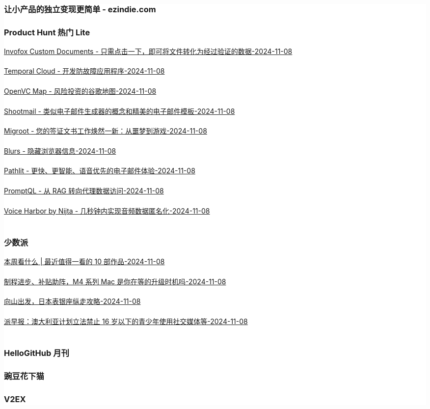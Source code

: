 



###  让小产品的独立变现更简单 - ezindie.com







###  Product Hunt 热门 Lite

<a target=_blank rel=nofollow href="https://www.invofox.com/en/custom-docs" >Invofox Custom Documents - 只需点击一下，即可将文件转化为经过验证的数据-2024-11-08</a><br/><br/><a target=_blank rel=nofollow href="https://temporal.io/cloud" >Temporal Cloud - 开发防故障应用程序-2024-11-08</a><br/><br/><a target=_blank rel=nofollow href="https://www.openvc.app/map.php" >OpenVC Map - 风险投资的谷歌地图-2024-11-08</a><br/><br/><a target=_blank rel=nofollow href="https://shootmail.app/" >Shootmail - 类似电子邮件生成器的概念和精美的电子邮件模板-2024-11-08</a><br/><br/><a target=_blank rel=nofollow href="https://www.migroot.io/" >Migroot - 您的签证文书工作焕然一新：从噩梦到游戏-2024-11-08</a><br/><br/><a target=_blank rel=nofollow href="https://www.blurs.app/" >Blurs - 隐藏浏览器信息-2024-11-08</a><br/><br/><a target=_blank rel=nofollow href="https://app.pathlit.com/" >Pathlit - 更快、更智能、语音优先的电子邮件体验-2024-11-08</a><br/><br/><a target=_blank rel=nofollow href="https://promptql.hasura.io/" >PromptQL - 从 RAG 转向代理数据访问-2024-11-08</a><br/><br/><a target=_blank rel=nofollow href="https://app.nijta.com/" >Voice Harbor by Nijta - 几秒钟内实现音频数据匿名化-2024-11-08</a><br/><br/>





###  少数派

<a target=_blank rel=nofollow href="https://sspai.com/post/93743" >本周看什么 | 最近值得一看的 10 部作品-2024-11-08</a><br/><br/><a target=_blank rel=nofollow href="https://sspai.com/post/85735" >制程进步、补贴助阵，M4 系列 Mac 是你在等的升级时机吗-2024-11-08</a><br/><br/><a target=_blank rel=nofollow href="https://sspai.com/post/92905" >向山出发，日本表银座纵走攻略-2024-11-08</a><br/><br/><a target=_blank rel=nofollow href="https://sspai.com/post/93716" >派早报：澳大利亚计划立法禁止 16 岁以下的青少年使用社交媒体等-2024-11-08</a><br/><br/>





###  HelloGitHub 月刊







###  豌豆花下猫







###  V2EX
